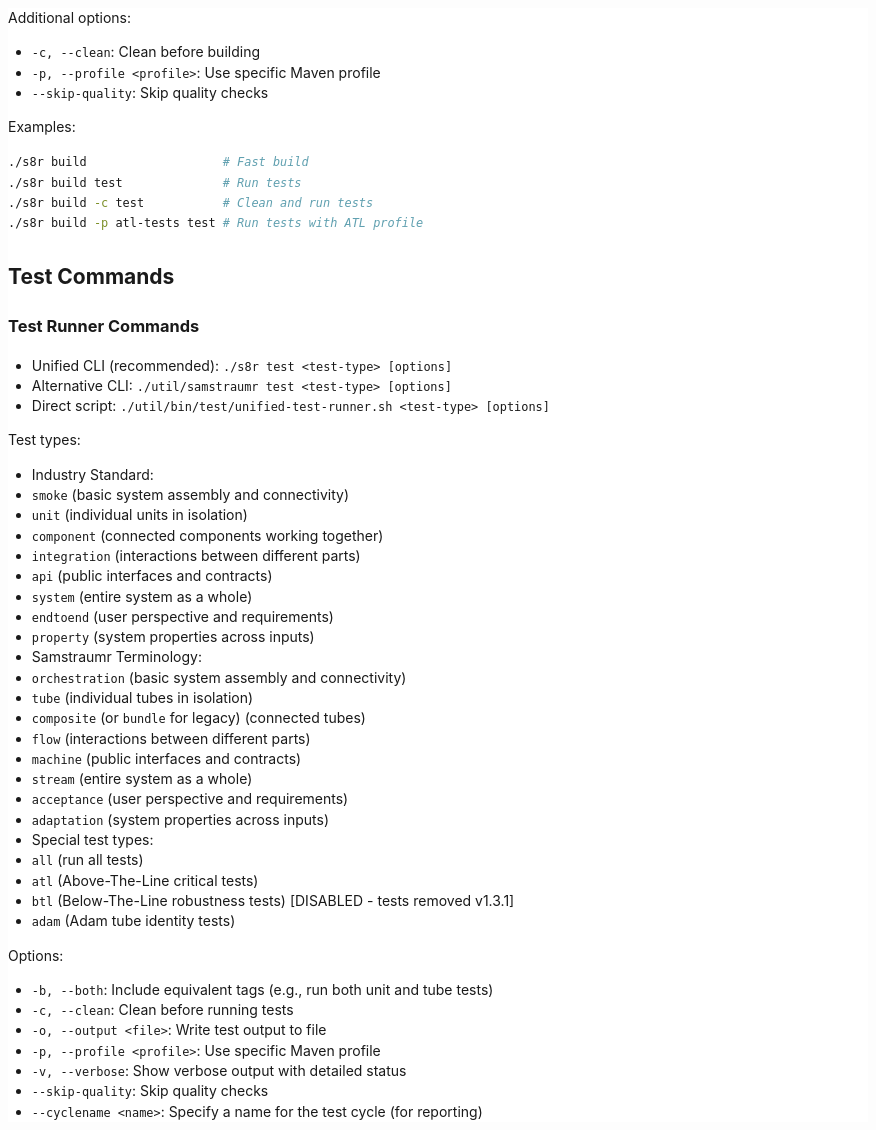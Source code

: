 Additional options:
- `-c, --clean`: Clean before building
- `-p, --profile <profile>`: Use specific Maven profile
- `--skip-quality`: Skip quality checks

Examples:

```bash
./s8r build                   # Fast build
./s8r build test              # Run tests
./s8r build -c test           # Clean and run tests
./s8r build -p atl-tests test # Run tests with ATL profile
```

## Test Commands

### Test Runner Commands

- Unified CLI (recommended): `./s8r test <test-type> [options]`
- Alternative CLI: `./util/samstraumr test <test-type> [options]`
- Direct script: `./util/bin/test/unified-test-runner.sh <test-type> [options]`

Test types:
- Industry Standard:
- `smoke` (basic system assembly and connectivity)
- `unit` (individual units in isolation)
- `component` (connected components working together)
- `integration` (interactions between different parts)
- `api` (public interfaces and contracts)
- `system` (entire system as a whole)
- `endtoend` (user perspective and requirements)
- `property` (system properties across inputs)
- Samstraumr Terminology:
- `orchestration` (basic system assembly and connectivity)
- `tube` (individual tubes in isolation)
- `composite` (or `bundle` for legacy) (connected tubes)
- `flow` (interactions between different parts)
- `machine` (public interfaces and contracts)
- `stream` (entire system as a whole)
- `acceptance` (user perspective and requirements)
- `adaptation` (system properties across inputs)
- Special test types:
- `all` (run all tests)
- `atl` (Above-The-Line critical tests)
- `btl` (Below-The-Line robustness tests) [DISABLED - tests removed v1.3.1]
- `adam` (Adam tube identity tests)

Options:
- `-b, --both`: Include equivalent tags (e.g., run both unit and tube tests)
- `-c, --clean`: Clean before running tests
- `-o, --output <file>`: Write test output to file
- `-p, --profile <profile>`: Use specific Maven profile
- `-v, --verbose`: Show verbose output with detailed status
- `--skip-quality`: Skip quality checks
- `--cyclename <name>`: Specify a name for the test cycle (for reporting)
